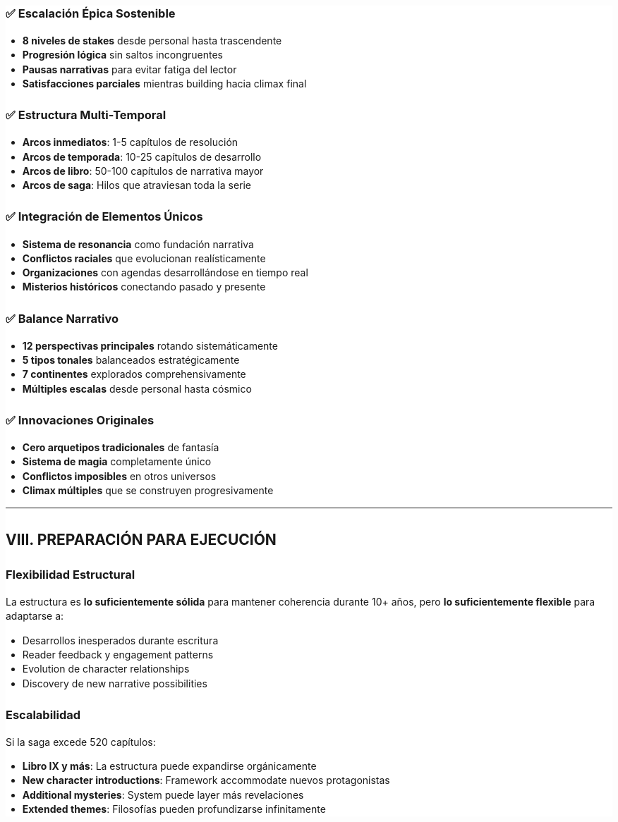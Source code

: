 ### ✅ **Escalación Épica Sostenible**
- **8 niveles de stakes** desde personal hasta trascendente
- **Progresión lógica** sin saltos incongruentes
- **Pausas narrativas** para evitar fatiga del lector
- **Satisfacciones parciales** mientras building hacia climax final

### ✅ **Estructura Multi-Temporal**
- **Arcos inmediatos**: 1-5 capítulos de resolución
- **Arcos de temporada**: 10-25 capítulos de desarrollo
- **Arcos de libro**: 50-100 capítulos de narrativa mayor
- **Arcos de saga**: Hilos que atraviesan toda la serie

### ✅ **Integración de Elementos Únicos**
- **Sistema de resonancia** como fundación narrativa
- **Conflictos raciales** que evolucionan realísticamente
- **Organizaciones** con agendas desarrollándose en tiempo real
- **Misterios históricos** conectando pasado y presente

### ✅ **Balance Narrativo**
- **12 perspectivas principales** rotando sistemáticamente
- **5 tipos tonales** balanceados estratégicamente
- **7 continentes** explorados comprehensivamente
- **Múltiples escalas** desde personal hasta cósmico

### ✅ **Innovaciones Originales**
- **Cero arquetipos tradicionales** de fantasía
- **Sistema de magia** completamente único
- **Conflictos imposibles** en otros universos
- **Climax múltiples** que se construyen progresivamente

---

## VIII. PREPARACIÓN PARA EJECUCIÓN

### **Flexibilidad Estructural**
La estructura es **lo suficientemente sólida** para mantener coherencia durante 10+ años, pero **lo suficientemente flexible** para adaptarse a:
- Desarrollos inesperados durante escritura
- Reader feedback y engagement patterns
- Evolution de character relationships
- Discovery de new narrative possibilities

### **Escalabilidad**
Si la saga excede 520 capítulos:
- **Libro IX y más**: La estructura puede expandirse orgánicamente
- **New character introductions**: Framework accommodate nuevos protagonistas
- **Additional mysteries**: System puede layer más revelaciones
- **Extended themes**: Filosofías pueden profundizarse infinitamente
